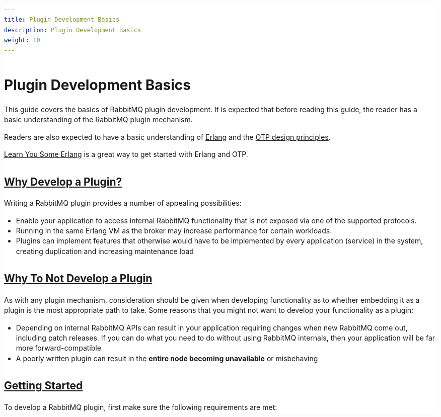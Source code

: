 ```yaml
---
title: Plugin Development Basics
description: Plugin Development Basics
weight: 10
---
```




# Plugin Development Basics

This guide covers the basics of RabbitMQ plugin development. It is expected that
before reading this guide, the reader has a basic understanding of the RabbitMQ plugin mechanism.

Readers are also expected to have a basic understanding of [Erlang](https://www.erlang.org)
and the [OTP design principles](http://www.erlang.org/doc/system_principles/users_guide.html).

[Learn You Some Erlang](https://learnyousomeerlang.com) is a great way to get
started with Erlang and OTP.


## <a id="pros" class="anchor" href="#pros">Why Develop a Plugin?</a>

Writing a RabbitMQ plugin provides a number of appealing possibilities:

 * Enable your application to access internal RabbitMQ functionality that is not exposed
   via one of the supported protocols.
 * Running in the same Erlang VM as the broker may increase performance for certain workloads.
 * Plugins can implement features that otherwise would have to be implemented by every application
   (service) in the system, creating duplication and increasing maintenance load


## <a id="cons" class="anchor" href="#cons">Why To Not Develop a Plugin</a>

As with any plugin mechanism, consideration should be given when developing functionality as to whether
embedding it as a plugin is the most appropriate path to take. Some reasons that you might not want to
develop your functionality as a plugin:

 * Depending on internal RabbitMQ APIs can result in your application requiring changes when
   new RabbitMQ come out, including patch releases. If you can do what you need to do without
   using RabbitMQ internals, then your application will be far more forward-compatible
 * A poorly written plugin can result in the **entire node becoming unavailable** or misbehaving


## <a id="getting-started" class="anchor" href="#getting-started">Getting Started</a>

To develop a RabbitMQ plugin, first make sure the following
requirements are met:
